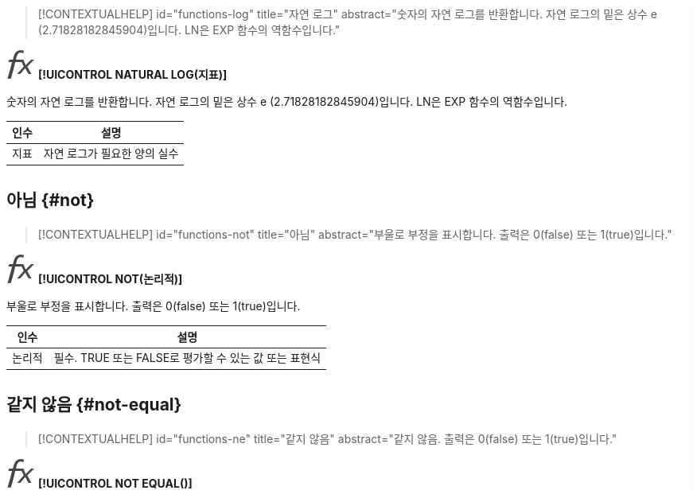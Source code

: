 

>[!CONTEXTUALHELP]
>id="functions-log"
>title="자연 로그"
>abstract="숫자의 자연 로그를 반환합니다. 자연 로그의 밑은 상수 e (2.71828182845904)입니다. LN은 EXP 함수의 역함수입니다."



![Effect](/help/assets/icons/Effect.svg) **[!UICONTROL NATURAL LOG(지표)]**

숫자의 자연 로그를 반환합니다. 자연 로그의 밑은 상수 e (2.71828182845904)입니다. LN은 EXP 함수의 역함수입니다.

| 인수 | 설명 |
|---|---|
| 지표 | 자연 로그가 필요한 양의 실수 |



## 아님 {#not}



>[!CONTEXTUALHELP]
>id="functions-not"
>title="아님"
>abstract="부울로 부정을 표시합니다. 출력은 0(false) 또는 1(true)입니다."



![Effect](/help/assets/icons/Effect.svg) **[!UICONTROL NOT(논리적)]**

부울로 부정을 표시합니다. 출력은 0(false) 또는 1(true)입니다.

| 인수 | 설명 |
|---|---|
| 논리적 | 필수. TRUE 또는 FALSE로 평가할 수 있는 값 또는 표현식 |



## 같지 않음 {#not-equal}



>[!CONTEXTUALHELP]
>id="functions-ne"
>title="같지 않음"
>abstract="같지 않음. 출력은 0(false) 또는 1(true)입니다."



![Effect](/help/assets/icons/Effect.svg) **[!UICONTROL NOT EQUAL()]**
